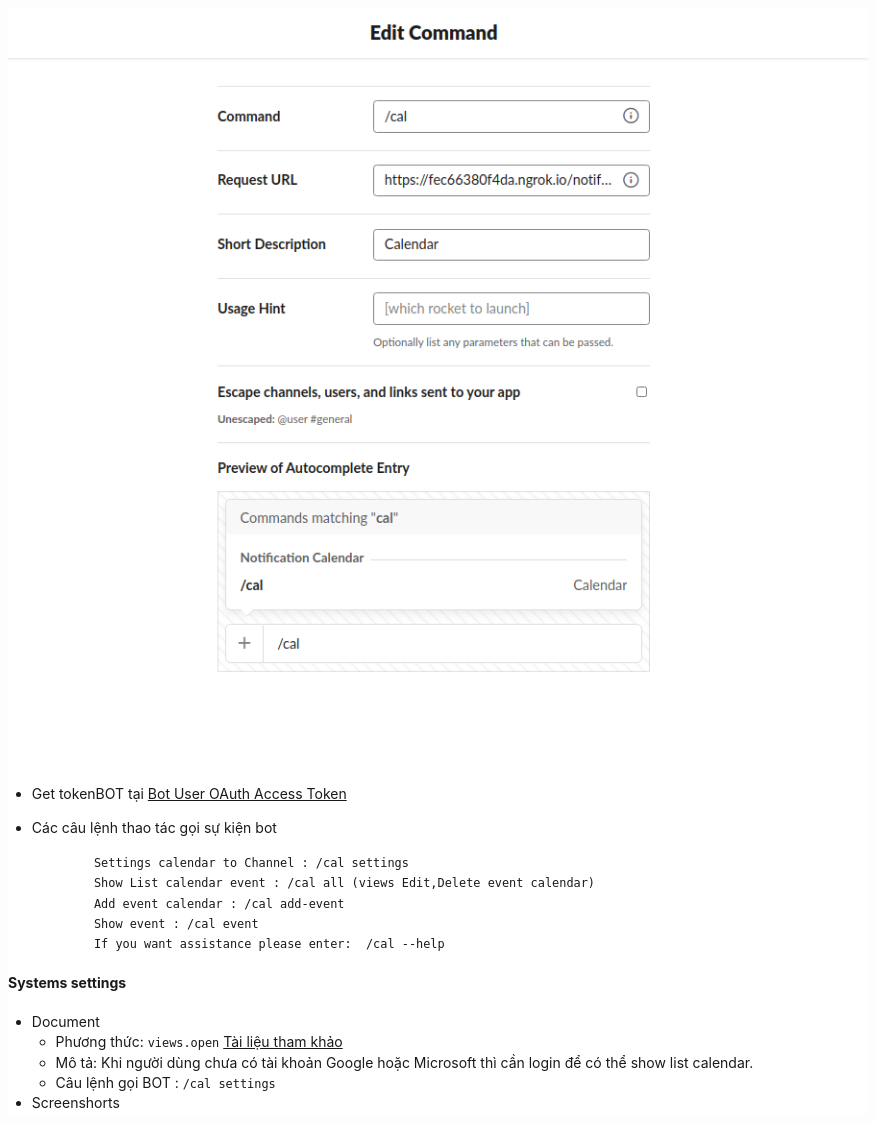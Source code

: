 ![cmd](./img/cmdnoti.png)

- Get tokenBOT tại [Bot User OAuth Access Token](https://api.slack.com/apps/A01K257T7GA/oauth)

- Các câu lệnh thao tác gọi sự kiện bot
```
            Settings calendar to Channel : /cal settings
            Show List calendar event : /cal all (views Edit,Delete event calendar)
            Add event calendar : /cal add-event
            Show event : /cal event
            If you want assistance please enter:  /cal --help
```

#### Systems settings
- Document
    - Phương thức: `views.open` [Tài liệu tham khảo](https://api.slack.com/methods/views.open)
    - Mô tả: Khi người dùng chưa có tài khoản Google hoặc Microsoft thì cần login để có thể show list calendar.
    - Câu lệnh gọi BOT : `/cal settings`
- Screenshorts
